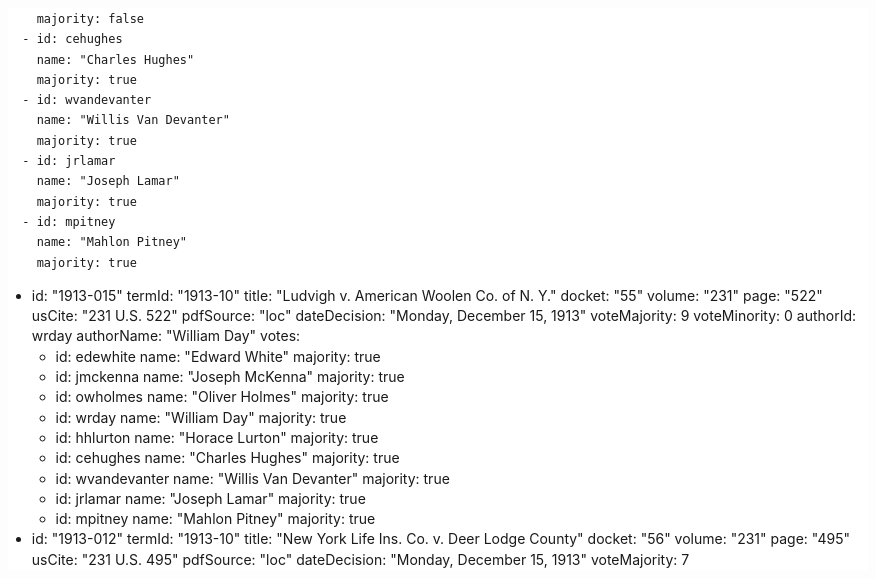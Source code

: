         majority: false
      - id: cehughes
        name: "Charles Hughes"
        majority: true
      - id: wvandevanter
        name: "Willis Van Devanter"
        majority: true
      - id: jrlamar
        name: "Joseph Lamar"
        majority: true
      - id: mpitney
        name: "Mahlon Pitney"
        majority: true
  - id: "1913-015"
    termId: "1913-10"
    title: "Ludvigh v. American Woolen Co. of N. Y."
    docket: "55"
    volume: "231"
    page: "522"
    usCite: "231 U.S. 522"
    pdfSource: "loc"
    dateDecision: "Monday, December 15, 1913"
    voteMajority: 9
    voteMinority: 0
    authorId: wrday
    authorName: "William Day"
    votes:
      - id: edewhite
        name: "Edward White"
        majority: true
      - id: jmckenna
        name: "Joseph McKenna"
        majority: true
      - id: owholmes
        name: "Oliver Holmes"
        majority: true
      - id: wrday
        name: "William Day"
        majority: true
      - id: hhlurton
        name: "Horace Lurton"
        majority: true
      - id: cehughes
        name: "Charles Hughes"
        majority: true
      - id: wvandevanter
        name: "Willis Van Devanter"
        majority: true
      - id: jrlamar
        name: "Joseph Lamar"
        majority: true
      - id: mpitney
        name: "Mahlon Pitney"
        majority: true
  - id: "1913-012"
    termId: "1913-10"
    title: "New York Life Ins. Co. v. Deer Lodge County"
    docket: "56"
    volume: "231"
    page: "495"
    usCite: "231 U.S. 495"
    pdfSource: "loc"
    dateDecision: "Monday, December 15, 1913"
    voteMajority: 7